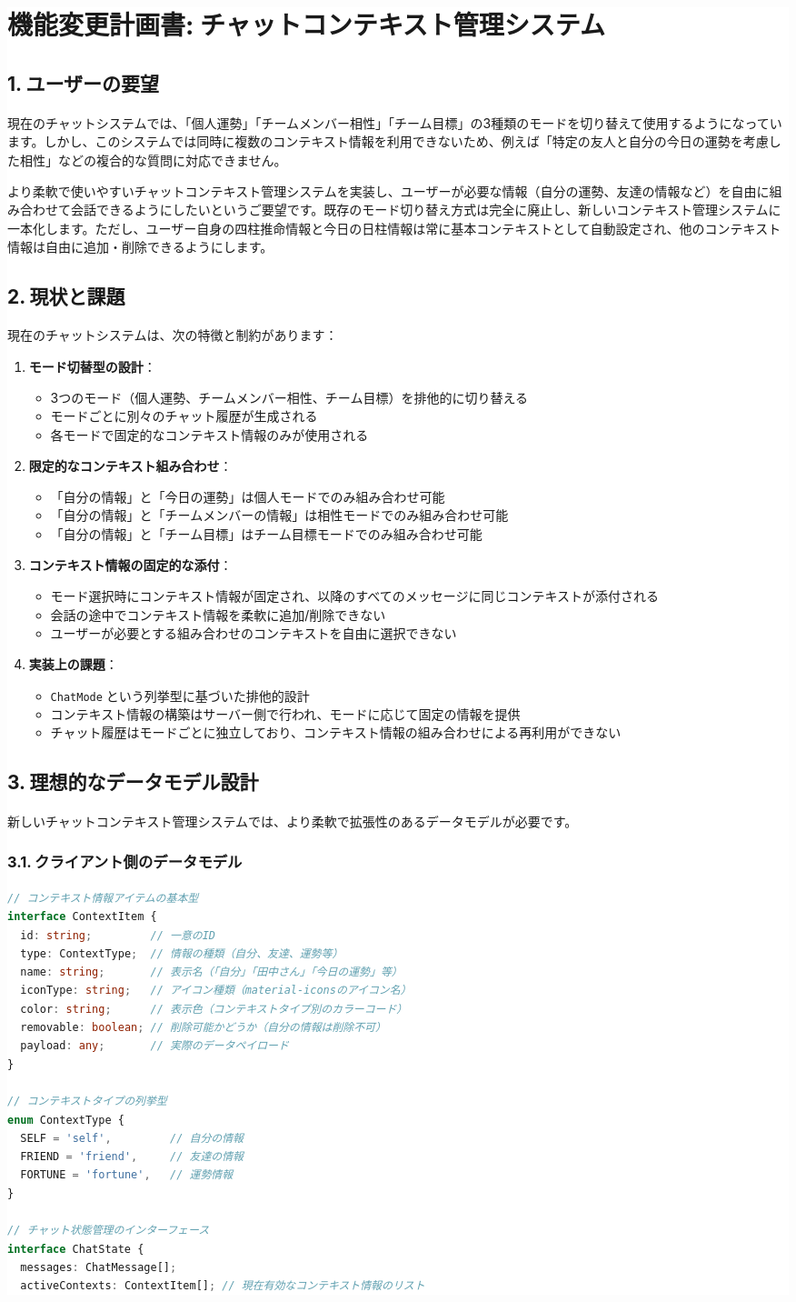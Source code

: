 # 機能変更計画書: チャットコンテキスト管理システム

## 1. ユーザーの要望

現在のチャットシステムでは、「個人運勢」「チームメンバー相性」「チーム目標」の3種類のモードを切り替えて使用するようになっています。しかし、このシステムでは同時に複数のコンテキスト情報を利用できないため、例えば「特定の友人と自分の今日の運勢を考慮した相性」などの複合的な質問に対応できません。

より柔軟で使いやすいチャットコンテキスト管理システムを実装し、ユーザーが必要な情報（自分の運勢、友達の情報など）を自由に組み合わせて会話できるようにしたいというご要望です。既存のモード切り替え方式は完全に廃止し、新しいコンテキスト管理システムに一本化します。ただし、ユーザー自身の四柱推命情報と今日の日柱情報は常に基本コンテキストとして自動設定され、他のコンテキスト情報は自由に追加・削除できるようにします。

## 2. 現状と課題

現在のチャットシステムは、次の特徴と制約があります：

1. **モード切替型の設計**：
   - 3つのモード（個人運勢、チームメンバー相性、チーム目標）を排他的に切り替える
   - モードごとに別々のチャット履歴が生成される
   - 各モードで固定的なコンテキスト情報のみが使用される

2. **限定的なコンテキスト組み合わせ**：
   - 「自分の情報」と「今日の運勢」は個人モードでのみ組み合わせ可能
   - 「自分の情報」と「チームメンバーの情報」は相性モードでのみ組み合わせ可能
   - 「自分の情報」と「チーム目標」はチーム目標モードでのみ組み合わせ可能

3. **コンテキスト情報の固定的な添付**：
   - モード選択時にコンテキスト情報が固定され、以降のすべてのメッセージに同じコンテキストが添付される
   - 会話の途中でコンテキスト情報を柔軟に追加/削除できない
   - ユーザーが必要とする組み合わせのコンテキストを自由に選択できない

4. **実装上の課題**：
   - `ChatMode` という列挙型に基づいた排他的設計
   - コンテキスト情報の構築はサーバー側で行われ、モードに応じて固定の情報を提供
   - チャット履歴はモードごとに独立しており、コンテキスト情報の組み合わせによる再利用ができない

## 3. 理想的なデータモデル設計

新しいチャットコンテキスト管理システムでは、より柔軟で拡張性のあるデータモデルが必要です。

### 3.1. クライアント側のデータモデル

```typescript
// コンテキスト情報アイテムの基本型
interface ContextItem {
  id: string;         // 一意のID
  type: ContextType;  // 情報の種類（自分、友達、運勢等）
  name: string;       // 表示名（「自分」「田中さん」「今日の運勢」等）
  iconType: string;   // アイコン種類（material-iconsのアイコン名）
  color: string;      // 表示色（コンテキストタイプ別のカラーコード）
  removable: boolean; // 削除可能かどうか（自分の情報は削除不可）
  payload: any;       // 実際のデータペイロード
}

// コンテキストタイプの列挙型
enum ContextType {
  SELF = 'self',         // 自分の情報
  FRIEND = 'friend',     // 友達の情報
  FORTUNE = 'fortune',   // 運勢情報
}

// チャット状態管理のインターフェース
interface ChatState {
  messages: ChatMessage[];
  activeContexts: ContextItem[]; // 現在有効なコンテキスト情報のリスト
```